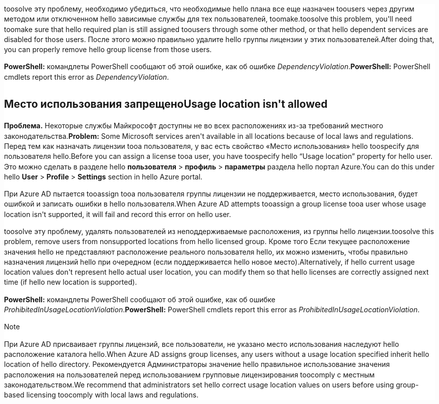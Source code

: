 <span data-ttu-id="c6943-157">toosolve эту проблему, необходимо убедиться, что необходимые hello плана все еще назначен toousers через другим методом или отключенном hello зависимые службы для тех пользователей, toomake.</span><span class="sxs-lookup"><span data-stu-id="c6943-157">toosolve this problem, you'll need toomake sure that hello required plan is still assigned toousers through some other method, or that hello dependent services are disabled for those users.</span></span> <span data-ttu-id="c6943-158">После этого можно правильно удалите hello группы лицензии у этих пользователей.</span><span class="sxs-lookup"><span data-stu-id="c6943-158">After doing that, you can properly remove hello group license from those users.</span></span>

<span data-ttu-id="c6943-159">**PowerShell:** командлеты PowerShell сообщают об этой ошибке, как об ошибке _DependencyViolation_.</span><span class="sxs-lookup"><span data-stu-id="c6943-159">**PowerShell:** PowerShell cmdlets report this error as _DependencyViolation_.</span></span>

## <a name="usage-location-isnt-allowed"></a><span data-ttu-id="c6943-160">Место использования запрещено</span><span class="sxs-lookup"><span data-stu-id="c6943-160">Usage location isn't allowed</span></span>

<span data-ttu-id="c6943-161">**Проблема.** Некоторые службы Майкрософт доступны не во всех расположениях из-за требований местного законодательства.</span><span class="sxs-lookup"><span data-stu-id="c6943-161">**Problem:** Some Microsoft services aren't available in all locations because of local laws and regulations.</span></span> <span data-ttu-id="c6943-162">Перед тем как назначать лицензии tooa пользователя, у вас есть свойство «Место использования» hello toospecify для пользователя hello.</span><span class="sxs-lookup"><span data-stu-id="c6943-162">Before you can assign a license tooa user, you have toospecify hello “Usage location” property for hello user.</span></span> <span data-ttu-id="c6943-163">Это можно сделать в разделе hello **пользователя** > **профиль** > **параметры** раздела hello портал Azure.</span><span class="sxs-lookup"><span data-stu-id="c6943-163">You can do this under hello **User** > **Profile** > **Settings** section in hello Azure portal.</span></span>

<span data-ttu-id="c6943-164">При Azure AD пытается tooassign tooa пользователя группы лицензии не поддерживается, место использования, будет ошибкой и записать ошибки в hello пользователя.</span><span class="sxs-lookup"><span data-stu-id="c6943-164">When Azure AD attempts tooassign a group license tooa user whose usage location isn't supported, it will fail and record this error on hello user.</span></span>

<span data-ttu-id="c6943-165">toosolve эту проблему, удалять пользователей из неподдерживаемые расположения, из группы hello лицензии.</span><span class="sxs-lookup"><span data-stu-id="c6943-165">toosolve this problem, remove users from nonsupported locations from hello licensed group.</span></span> <span data-ttu-id="c6943-166">Кроме того Если текущее расположение значения hello не представляют расположение реального пользователя hello, их можно изменить, чтобы правильно назначения лицензий hello при очередном (если поддерживается hello новое место).</span><span class="sxs-lookup"><span data-stu-id="c6943-166">Alternatively, if hello current usage location values don't represent hello actual user location, you can modify them so that hello licenses are correctly assigned next time (if hello new location is supported).</span></span>

<span data-ttu-id="c6943-167">**PowerShell:** командлеты PowerShell сообщают об этой ошибке, как об ошибке _ProhibitedInUsageLocationViolation_.</span><span class="sxs-lookup"><span data-stu-id="c6943-167">**PowerShell:** PowerShell cmdlets report this error as _ProhibitedInUsageLocationViolation_.</span></span>

> [!NOTE]
> <span data-ttu-id="c6943-168">При Azure AD присваивает группы лицензий, все пользователи, не указано место использования наследуют hello расположение каталога hello.</span><span class="sxs-lookup"><span data-stu-id="c6943-168">When Azure AD assigns group licenses, any users without a usage location specified inherit hello location of hello directory.</span></span> <span data-ttu-id="c6943-169">Рекомендуется Администраторы значение hello правильное использование значения расположения на пользователей перед использованием групповые лицензирования toocomply с местным законодательством.</span><span class="sxs-lookup"><span data-stu-id="c6943-169">We recommend that administrators set hello correct usage location values on users before using group-based licensing toocomply with local laws and regulations.</span></span>
